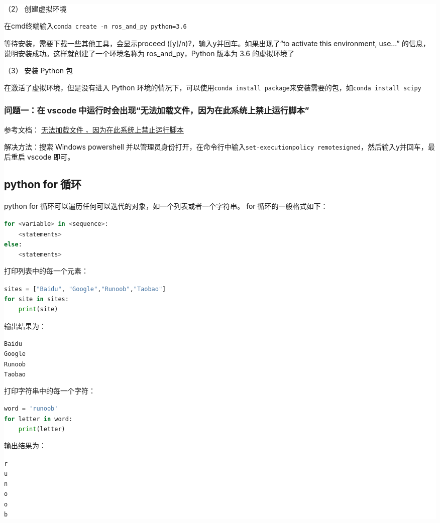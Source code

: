 （2） 创建虚拟环境

在cmd终端输入`conda create -n ros_and_py python=3.6`

等待安装，需要下载一些其他工具，会显示proceed ([y]/n)?，输入y并回车。如果出现了“to activate this environment, use...” 的信息，说明安装成功。这样就创建了一个环境名称为 ros_and_py，Python 版本为 3.6 的虚拟环境了

（3） 安装 Python 包

在激活了虚拟环境，但是没有进入 Python 环境的情况下，可以使用`conda install package`来安装需要的包，如`conda install scipy`

### 问题一：在 vscode 中运行时会出现“无法加载文件，因为在此系统上禁止运行脚本”

参考文档：
[无法加载文件 ，因为在此系统上禁止运行脚本](https://blog.csdn.net/qq_34516746/article/details/123615008)

解决方法：搜索 Windows powershell 并以管理员身份打开，在命令行中输入`set-executionpolicy remotesigned`，然后输入y并回车，最后重启 vscode 即可。

## python for 循环

python for 循环可以遍历任何可以迭代的对象，如一个列表或者一个字符串。
for 循环的一般格式如下：

```py
for <variable> in <sequence>:
    <statements>
else:
    <statements>
```

打印列表中的每一个元素：

```py
sites = ["Baidu", "Google","Runoob","Taobao"]
for site in sites:
    print(site)
```

输出结果为：

```text
Baidu
Google
Runoob
Taobao
```

打印字符串中的每一个字符：

```py
word = 'runoob'
for letter in word:
    print(letter)
```

输出结果为：

```text
r
u
n
o
o
b
```
